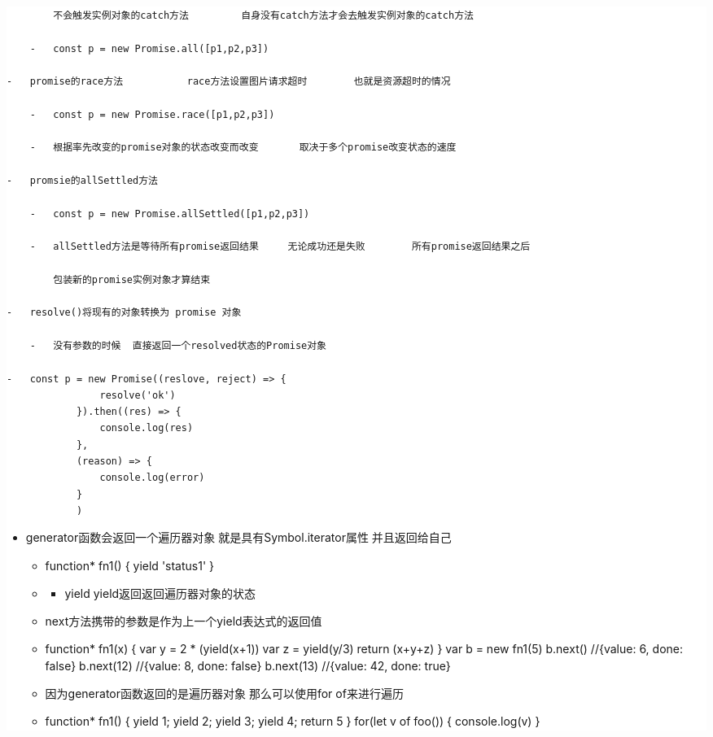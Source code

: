             不会触发实例对象的catch方法         自身没有catch方法才会去触发实例对象的catch方法

        -   const p = new Promise.all([p1,p2,p3])       

    -   promise的race方法           race方法设置图片请求超时        也就是资源超时的情况

        -   const p = new Promise.race([p1,p2,p3])

        -   根据率先改变的promise对象的状态改变而改变       取决于多个promise改变状态的速度

    -   promsie的allSettled方法 

        -   const p = new Promise.allSettled([p1,p2,p3])

        -   allSettled方法是等待所有promise返回结果     无论成功还是失败        所有promise返回结果之后

            包装新的promise实例对象才算结束

    -   resolve()将现有的对象转换为 promise 对象

        -   没有参数的时候  直接返回一个resolved状态的Promise对象

    -   const p = new Promise((reslove, reject) => {
                    resolve('ok')
                }).then((res) => {
                    console.log(res)
                },
                (reason) => {
                    console.log(error)
                }
                )

-   generator函数会返回一个遍历器对象       就是具有Symbol.iterator属性     并且返回给自己

    -   function* fn1() {
        yield 'status1'
    }

    -   * yield     yield返回返回遍历器对象的状态

    -   next方法携带的参数是作为上一个yield表达式的返回值

    -   function* fn1(x) {
        var y = 2 * (yield(x+1))
        var z = yield(y/3)
        return (x+y+z)
        }
        var b = new fn1(5)
        b.next()    //{value: 6, done: false}
        b.next(12)    //{value: 8, done: false}
        b.next(13)    //{value: 42, done: true}

    -   因为generator函数返回的是遍历器对象     那么可以使用for of来进行遍历

    -   function* fn1() {
        yield 1;
        yield 2;
        yield 3;
        yield 4;
        return 5
        }
        for(let v of foo()) {
            console.log(v)
        }
